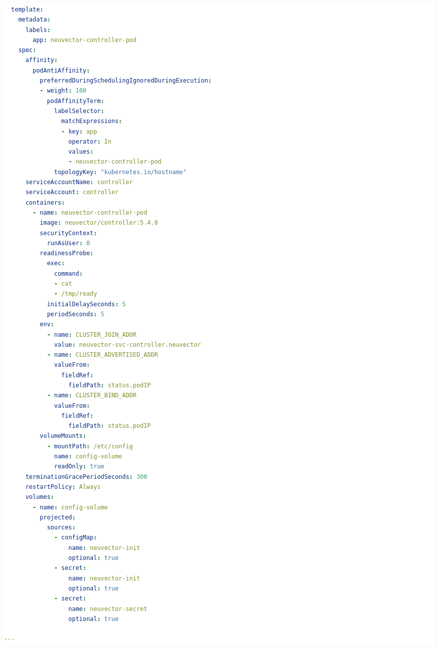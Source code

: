 ```yaml
  template:
    metadata:
      labels:
        app: neuvector-controller-pod
    spec:
      affinity:
        podAntiAffinity:
          preferredDuringSchedulingIgnoredDuringExecution:
          - weight: 100
            podAffinityTerm:
              labelSelector:
                matchExpressions:
                - key: app
                  operator: In
                  values:
                  - neuvector-controller-pod
              topologyKey: "kubernetes.io/hostname"
      serviceAccountName: controller
      serviceAccount: controller
      containers:
        - name: neuvector-controller-pod
          image: neuvector/controller:5.4.0
          securityContext:
            runAsUser: 0
          readinessProbe:
            exec:
              command:
              - cat
              - /tmp/ready
            initialDelaySeconds: 5
            periodSeconds: 5
          env:
            - name: CLUSTER_JOIN_ADDR
              value: neuvector-svc-controller.neuvector
            - name: CLUSTER_ADVERTISED_ADDR
              valueFrom:
                fieldRef:
                  fieldPath: status.podIP
            - name: CLUSTER_BIND_ADDR
              valueFrom:
                fieldRef:
                  fieldPath: status.podIP
          volumeMounts:
            - mountPath: /etc/config
              name: config-volume
              readOnly: true
      terminationGracePeriodSeconds: 300
      restartPolicy: Always
      volumes:
        - name: config-volume
          projected:
            sources:
              - configMap:
                  name: neuvector-init
                  optional: true
              - secret:
                  name: neuvector-init
                  optional: true
              - secret:
                  name: neuvector-secret
                  optional: true

---
```